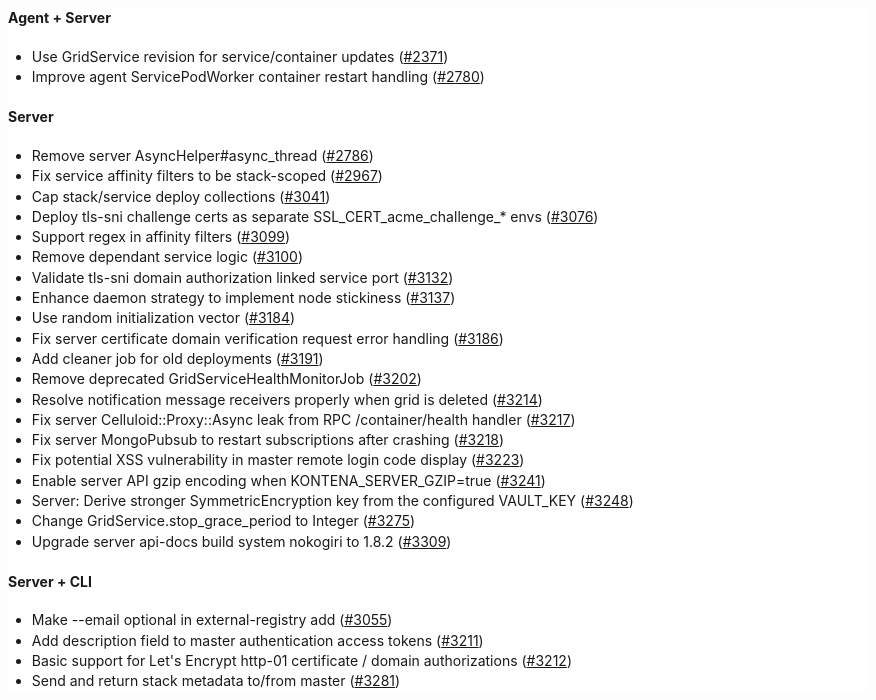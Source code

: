 #### Agent + Server
* Use GridService revision for service/container updates ([#2371](https://github.com/kontena/kontena/pull/2371))
* Improve agent ServicePodWorker container restart handling ([#2780](https://github.com/kontena/kontena/pull/2780))

#### Server
* Remove server AsyncHelper#async_thread ([#2786](https://github.com/kontena/kontena/pull/2786))
* Fix service affinity filters to be stack-scoped ([#2967](https://github.com/kontena/kontena/pull/2967))
* Cap stack/service deploy collections ([#3041](https://github.com/kontena/kontena/pull/3041))
* Deploy tls-sni challenge certs as separate SSL_CERT_acme_challenge_* envs ([#3076](https://github.com/kontena/kontena/pull/3076))
* Support regex in affinity filters ([#3099](https://github.com/kontena/kontena/pull/3099))
* Remove dependant service logic ([#3100](https://github.com/kontena/kontena/pull/3100))
* Validate tls-sni domain authorization linked service port ([#3132](https://github.com/kontena/kontena/pull/3132))
* Enhance daemon strategy to implement node stickiness ([#3137](https://github.com/kontena/kontena/pull/3137))
* Use random initialization vector ([#3184](https://github.com/kontena/kontena/pull/3184))
* Fix server certificate domain verification request error handling ([#3186](https://github.com/kontena/kontena/pull/3186))
* Add cleaner job for old deployments ([#3191](https://github.com/kontena/kontena/pull/3191))
* Remove deprecated GridServiceHealthMonitorJob ([#3202](https://github.com/kontena/kontena/pull/3202))
* Resolve notification message receivers properly when grid is deleted ([#3214](https://github.com/kontena/kontena/pull/3214))
* Fix server Celluloid::Proxy::Async<MongoPubsub> leak from RPC /container/health handler ([#3217](https://github.com/kontena/kontena/pull/3217))
* Fix server MongoPubsub to restart subscriptions after crashing ([#3218](https://github.com/kontena/kontena/pull/3218))
* Fix potential XSS vulnerability in master remote login code display ([#3223](https://github.com/kontena/kontena/pull/3223))
* Enable server API gzip encoding when KONTENA_SERVER_GZIP=true ([#3241](https://github.com/kontena/kontena/pull/3241))
* Server: Derive stronger SymmetricEncryption key from the configured VAULT_KEY ([#3248](https://github.com/kontena/kontena/pull/3248))
* Change GridService.stop_grace_period to Integer ([#3275](https://github.com/kontena/kontena/pull/3275))
* Upgrade server api-docs build system nokogiri to 1.8.2 ([#3309](https://github.com/kontena/kontena/pull/3309))

#### Server + CLI
* Make --email optional in external-registry add ([#3055](https://github.com/kontena/kontena/pull/3055))
* Add description field to master authentication access tokens ([#3211](https://github.com/kontena/kontena/pull/3211))
* Basic support for Let's Encrypt http-01 certificate / domain authorizations ([#3212](https://github.com/kontena/kontena/pull/3212))
* Send and return stack metadata to/from master ([#3281](https://github.com/kontena/kontena/pull/3281))
